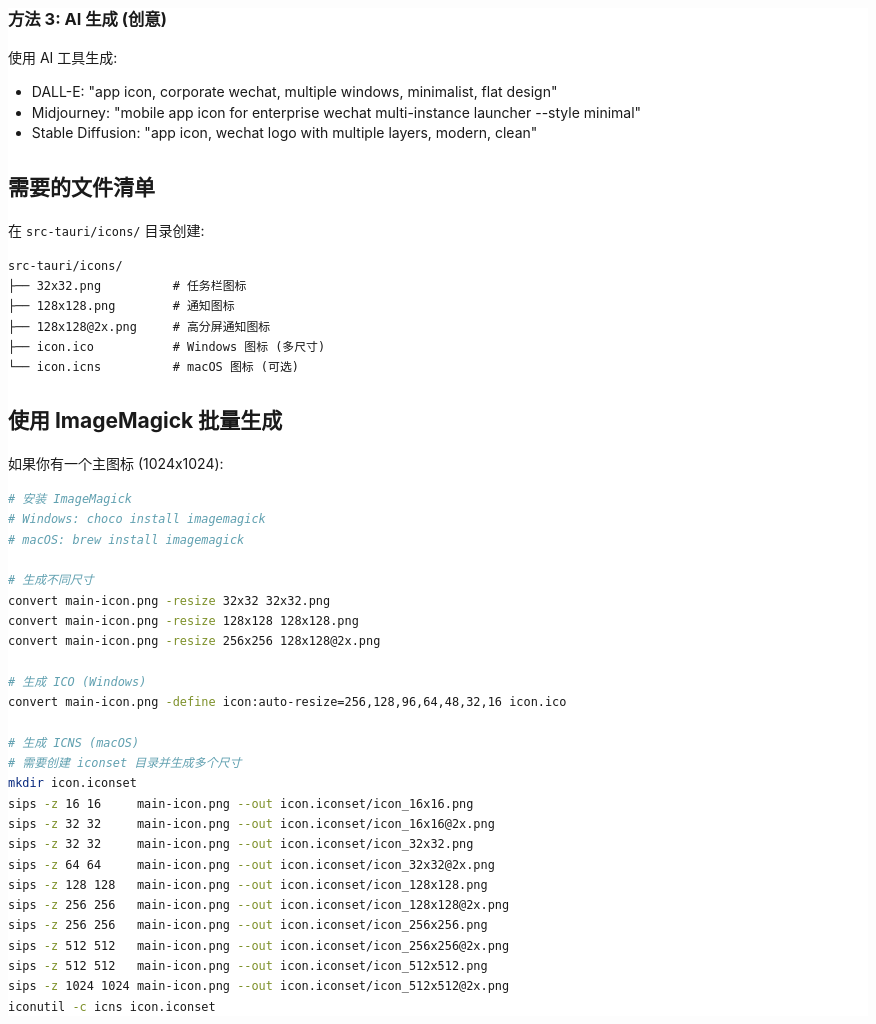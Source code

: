 ### 方法 3: AI 生成 (创意)

使用 AI 工具生成:
- DALL-E: "app icon, corporate wechat, multiple windows, minimalist, flat design"
- Midjourney: "mobile app icon for enterprise wechat multi-instance launcher --style minimal"
- Stable Diffusion: "app icon, wechat logo with multiple layers, modern, clean"

## 需要的文件清单

在 `src-tauri/icons/` 目录创建:

```
src-tauri/icons/
├── 32x32.png          # 任务栏图标
├── 128x128.png        # 通知图标
├── 128x128@2x.png     # 高分屏通知图标
├── icon.ico           # Windows 图标 (多尺寸)
└── icon.icns          # macOS 图标 (可选)
```

## 使用 ImageMagick 批量生成

如果你有一个主图标 (1024x1024):

```bash
# 安装 ImageMagick
# Windows: choco install imagemagick
# macOS: brew install imagemagick

# 生成不同尺寸
convert main-icon.png -resize 32x32 32x32.png
convert main-icon.png -resize 128x128 128x128.png
convert main-icon.png -resize 256x256 128x128@2x.png

# 生成 ICO (Windows)
convert main-icon.png -define icon:auto-resize=256,128,96,64,48,32,16 icon.ico

# 生成 ICNS (macOS)
# 需要创建 iconset 目录并生成多个尺寸
mkdir icon.iconset
sips -z 16 16     main-icon.png --out icon.iconset/icon_16x16.png
sips -z 32 32     main-icon.png --out icon.iconset/icon_16x16@2x.png
sips -z 32 32     main-icon.png --out icon.iconset/icon_32x32.png
sips -z 64 64     main-icon.png --out icon.iconset/icon_32x32@2x.png
sips -z 128 128   main-icon.png --out icon.iconset/icon_128x128.png
sips -z 256 256   main-icon.png --out icon.iconset/icon_128x128@2x.png
sips -z 256 256   main-icon.png --out icon.iconset/icon_256x256.png
sips -z 512 512   main-icon.png --out icon.iconset/icon_256x256@2x.png
sips -z 512 512   main-icon.png --out icon.iconset/icon_512x512.png
sips -z 1024 1024 main-icon.png --out icon.iconset/icon_512x512@2x.png
iconutil -c icns icon.iconset
```
